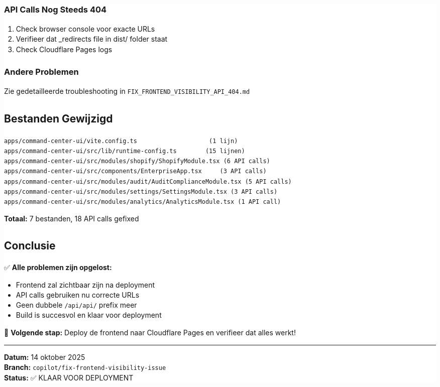 ### API Calls Nog Steeds 404
1. Check browser console voor exacte URLs
2. Verifieer dat _redirects file in dist/ folder staat
3. Check Cloudflare Pages logs

### Andere Problemen
Zie gedetailleerde troubleshooting in `FIX_FRONTEND_VISIBILITY_API_404.md`

## Bestanden Gewijzigd

```
apps/command-center-ui/vite.config.ts                    (1 lijn)
apps/command-center-ui/src/lib/runtime-config.ts        (15 lijnen)
apps/command-center-ui/src/modules/shopify/ShopifyModule.tsx (6 API calls)
apps/command-center-ui/src/components/EnterpriseApp.tsx     (3 API calls)
apps/command-center-ui/src/modules/audit/AuditComplianceModule.tsx (5 API calls)
apps/command-center-ui/src/modules/settings/SettingsModule.tsx (3 API calls)
apps/command-center-ui/src/modules/analytics/AnalyticsModule.tsx (1 API call)
```

**Totaal:** 7 bestanden, 18 API calls gefixed

## Conclusie

✅ **Alle problemen zijn opgelost:**
- Frontend zal zichtbaar zijn na deployment
- API calls gebruiken nu correcte URLs
- Geen dubbele `/api/api/` prefix meer
- Build is succesvol en klaar voor deployment

🚀 **Volgende stap:** Deploy de frontend naar Cloudflare Pages en verifieer dat alles werkt!

---

**Datum:** 14 oktober 2025  
**Branch:** `copilot/fix-frontend-visibility-issue`  
**Status:** ✅ KLAAR VOOR DEPLOYMENT
